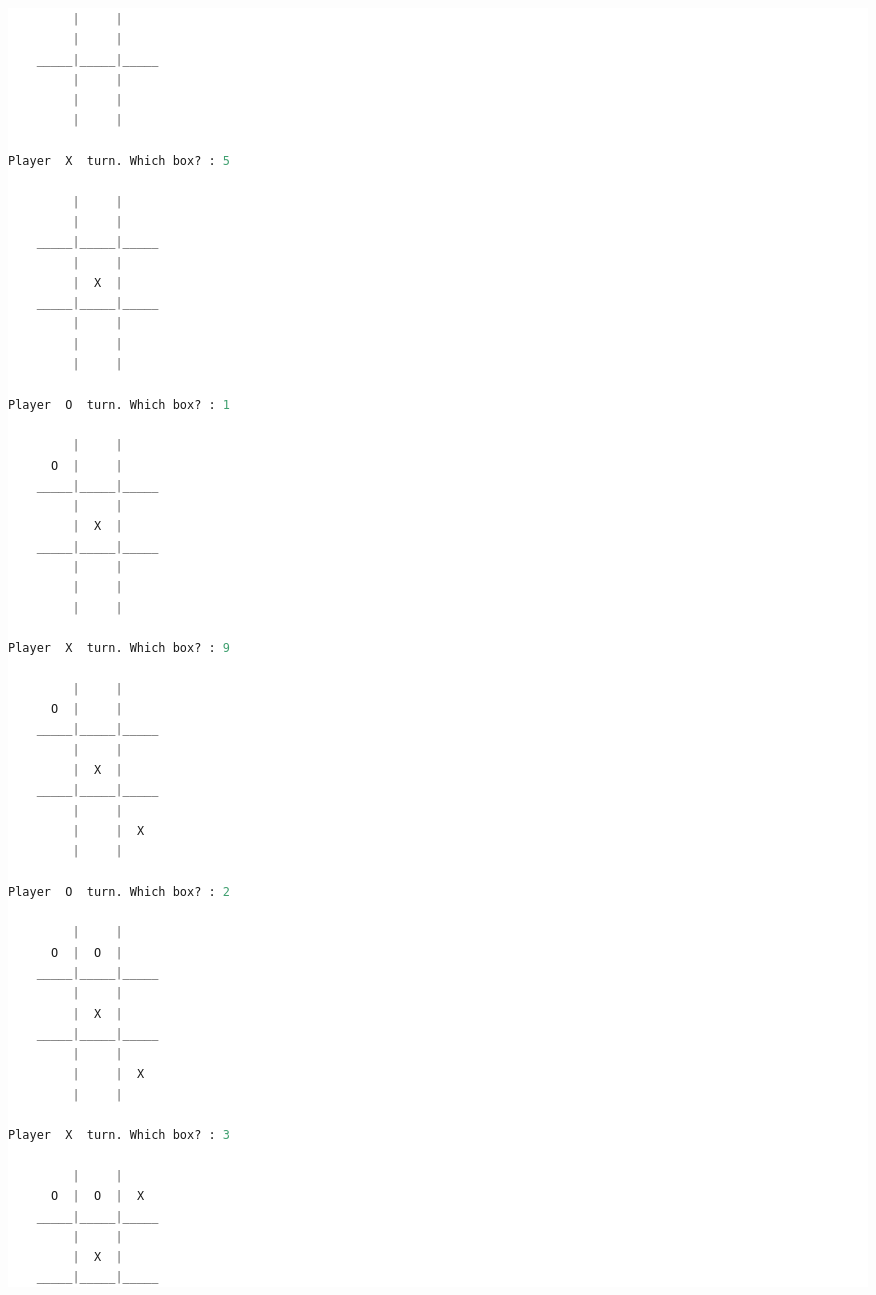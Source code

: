 ```py
	     |     |
	     |     |   
	_____|_____|_____
	     |     |
	     |     |   
	     |     |

Player  X  turn. Which box? : 5

	     |     |
	     |     |   
	_____|_____|_____
	     |     |
	     |  X  |   
	_____|_____|_____
	     |     |
	     |     |   
	     |     |

Player  O  turn. Which box? : 1

	     |     |
	  O  |     |   
	_____|_____|_____
	     |     |
	     |  X  |   
	_____|_____|_____
	     |     |
	     |     |   
	     |     |

Player  X  turn. Which box? : 9

	     |     |
	  O  |     |   
	_____|_____|_____
	     |     |
	     |  X  |   
	_____|_____|_____
	     |     |
	     |     |  X
	     |     |

Player  O  turn. Which box? : 2

	     |     |
	  O  |  O  |   
	_____|_____|_____
	     |     |
	     |  X  |   
	_____|_____|_____
	     |     |
	     |     |  X
	     |     |

Player  X  turn. Which box? : 3

	     |     |
	  O  |  O  |  X
	_____|_____|_____
	     |     |
	     |  X  |   
	_____|_____|_____
```